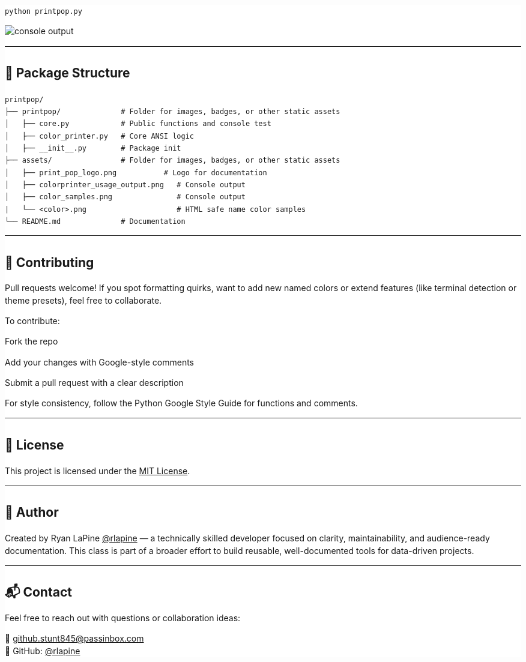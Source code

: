 `python printpop.py`

<p align="left">
  <img src="https://raw.githubusercontent.com/rlapine/printpop/refs/heads/main/assets/color_samples.png" alt="console output" width="800"/>
</p>

---

## 📁 Package Structure
```
printpop/
├── printpop/              # Folder for images, badges, or other static assets
│   ├── core.py            # Public functions and console test
│   ├── color_printer.py   # Core ANSI logic
│   ├── __init__.py        # Package init
├── assets/                # Folder for images, badges, or other static assets
│   ├── print_pop_logo.png           # Logo for documentation
│   ├── colorprinter_usage_output.png   # Console output 
│   ├── color_samples.png               # Console output
|   └── <color>.png                     # HTML safe name color samples
└── README.md              # Documentation
```

---

## 🤝 Contributing

Pull requests welcome! If you spot formatting quirks, want to add new named colors or extend features (like terminal detection or theme presets), feel free to collaborate.

To contribute:

Fork the repo

Add your changes with Google-style comments

Submit a pull request with a clear description

For style consistency, follow the Python Google Style Guide for functions and comments.

---

## 📄 License

This project is licensed under the [MIT License](LICENSE).

---

## 👤 Author

Created by Ryan LaPine [@rlapine](https://github.com/rlapine) — a technically skilled developer focused on clarity, maintainability, and audience-ready documentation. This class is part of a broader effort to build reusable, well-documented tools for data-driven projects.

---

## 📬 Contact

Feel free to reach out with questions or collaboration ideas:

📧 github.stunt845@passinbox.com  
🔗 GitHub: [@rlapine](https://github.com/rlapine)